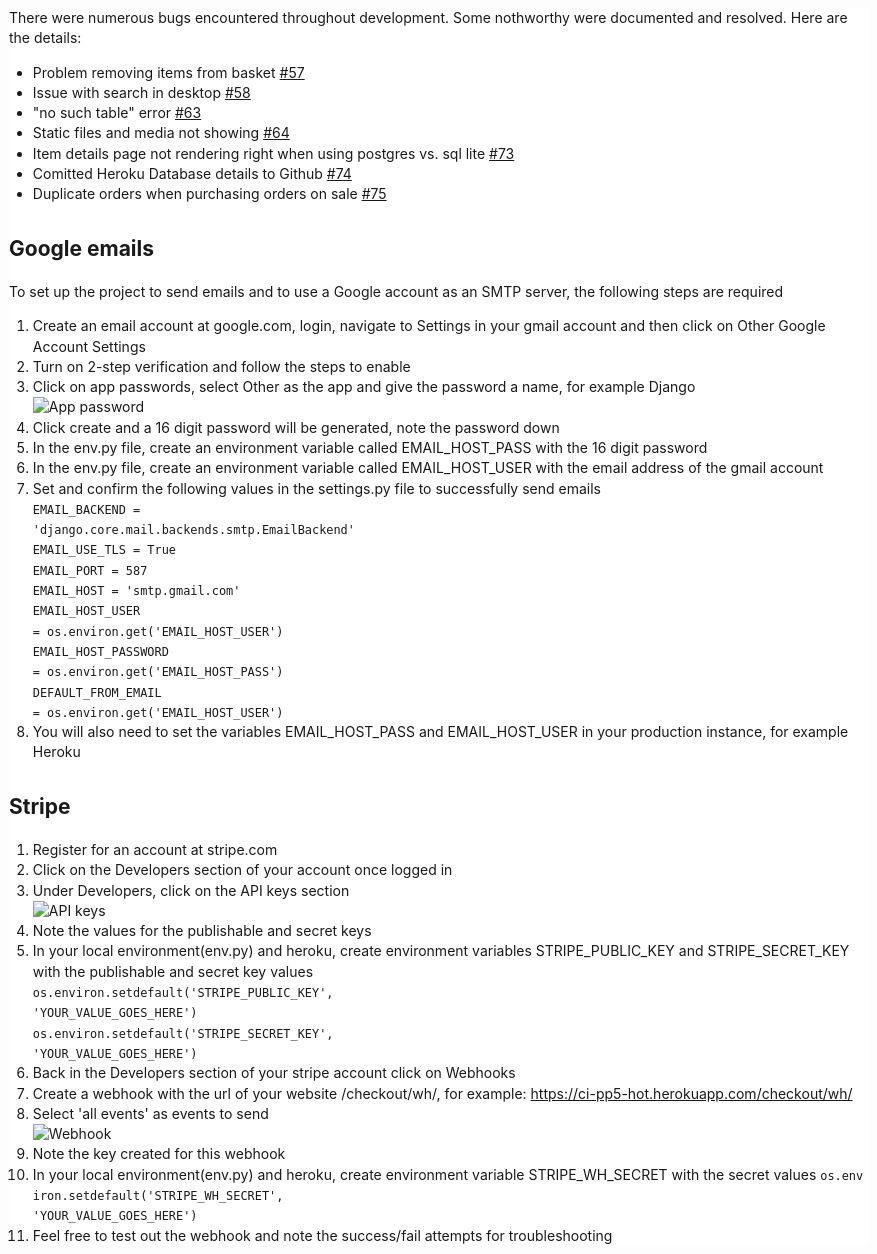 There were numerous bugs encountered throughout development. Some nothworthy were documented and resolved. Here are the details:

- Problem removing items from basket [#57](https://github.com/fergalquinn77/ci_pp5_summer_fashions/issues/57)
- Issue with search in desktop [#58](https://github.com/fergalquinn77/ci_pp5_summer_fashions/issues/58)
- "no such table" error [#63](https://github.com/fergalquinn77/ci_pp5_summer_fashions/issues/63)
- Static files and media not showing [#64](https://github.com/fergalquinn77/ci_pp5_summer_fashions/issues/64)
- Item details page not rendering right when using postgres vs. sql lite [#73](https://github.com/fergalquinn77/ci_pp5_summer_fashions/issues/73)
- Comitted Heroku Database details to Github [#74](https://github.com/fergalquinn77/ci_pp5_summer_fashions/issues/74)
- Duplicate orders when purchasing orders on sale [#75](https://github.com/fergalquinn77/ci_pp5_summer_fashions/issues/75) 

## Google emails
To set up the project to send emails and to use a Google account as an SMTP server, the following steps are required
1. Create an email account at google.com, login, navigate to Settings in your gmail account and then click on Other Google Account Settings
2. Turn on 2-step verification and follow the steps to enable
3. Click on app passwords, select Other as the app and give the password a name, for example Django
<br>![App password](readme/misc/generate_app.jpg)
4. Click create and a 16 digit password will be generated, note the password down
5. In the env.py file, create an environment variable called EMAIL_HOST_PASS with the 16 digit password
6. In the env.py file, create an environment variable called EMAIL_HOST_USER with the email address of the gmail account
7. Set and confirm the following values in the settings.py file to successfully send emails
<br><code>EMAIL_BACKEND = 'django.core.mail.backends.smtp.EmailBackend'</code>
<br><code>EMAIL_USE_TLS = True</code>
<br><code>EMAIL_PORT = 587</code>
<br><code>EMAIL_HOST = 'smtp.gmail.com'</code>
<br><code>EMAIL_HOST_USER = os.environ.get('EMAIL_HOST_USER')</code>
<br><code>EMAIL_HOST_PASSWORD = os.environ.get('EMAIL_HOST_PASS')</code>
<br><code>DEFAULT_FROM_EMAIL = os.environ.get('EMAIL_HOST_USER')</code>
8. You will also need to set the variables EMAIL_HOST_PASS and EMAIL_HOST_USER in your production instance, for example Heroku

## Stripe

1. Register for an account at stripe.com
2. Click on the Developers section of your account once logged in
3. Under Developers, click on the API keys section
<br>![API keys](readme/misc/stripe.jpg)
4. Note the values for the publishable and secret keys
5. In your local environment(env.py) and heroku, create environment variables STRIPE_PUBLIC_KEY and STRIPE_SECRET_KEY with the publishable and secret key values
<br><code>os.environ.setdefault('STRIPE_PUBLIC_KEY', 'YOUR_VALUE_GOES_HERE')</code>
<br><code>os.environ.setdefault('STRIPE_SECRET_KEY', 'YOUR_VALUE_GOES_HERE')</code>
6. Back in the Developers section of your stripe account click on Webhooks
7. Create a webhook with the url of your website <url>/checkout/wh/, for example: https://ci-pp5-hot.herokuapp.com/checkout/wh/
8. Select 'all events' as events to send
<br>![Webhook](readme/misc/webhook_config.jpg)
9. Note the key created for this webhook
10. In your local environment(env.py) and heroku, create environment variable STRIPE_WH_SECRET with the secret values
<code>os.environ.setdefault('STRIPE_WH_SECRET', 'YOUR_VALUE_GOES_HERE')</code>
11. Feel free to test out the webhook and note the success/fail attempts for troubleshooting